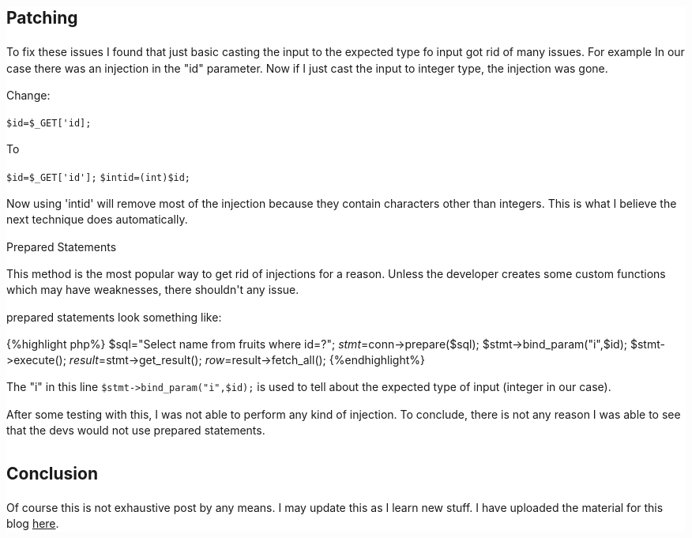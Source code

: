 ## Patching 

To fix these issues I found that just basic casting the input to the expected type fo input got rid of many issues. For example In our case there was an injection in the "id" parameter. Now if I just cast the input to integer type, the injection was gone.

Change:

`$id=$_GET['id];`

To

`$id=$_GET['id'];`
`$intid=(int)$id;`

Now using 'intid' will remove most of the injection because they contain characters other than integers. This is what I believe the next technique does automatically.  

Prepared Statements

This method is the most popular way to get rid of injections for a reason. Unless the developer creates some custom functions which may have weaknesses, there shouldn't any issue.

prepared statements look something like:

{%highlight php%}
$sql="Select name from fruits where id=?";
$stmt=$conn->prepare($sql);
$stmt->bind_param("i",$id);
$stmt->execute();
$result=$stmt->get_result();
$row=$result->fetch_all();
{%endhighlight%}

The "i" in this line `$stmt->bind_param("i",$id);` is used to tell about the expected type of input (integer in our case).

After some testing with this, I was not able to perform any kind of injection. To conclude, there is not any reason I was able to see that the devs would not use prepared statements.

## Conclusion

Of course this is not exhaustive post by any means. I may update this as I learn new stuff. I have uploaded the material for this blog [here](https://github.com/vandanrohatgi/BacktoBasics).